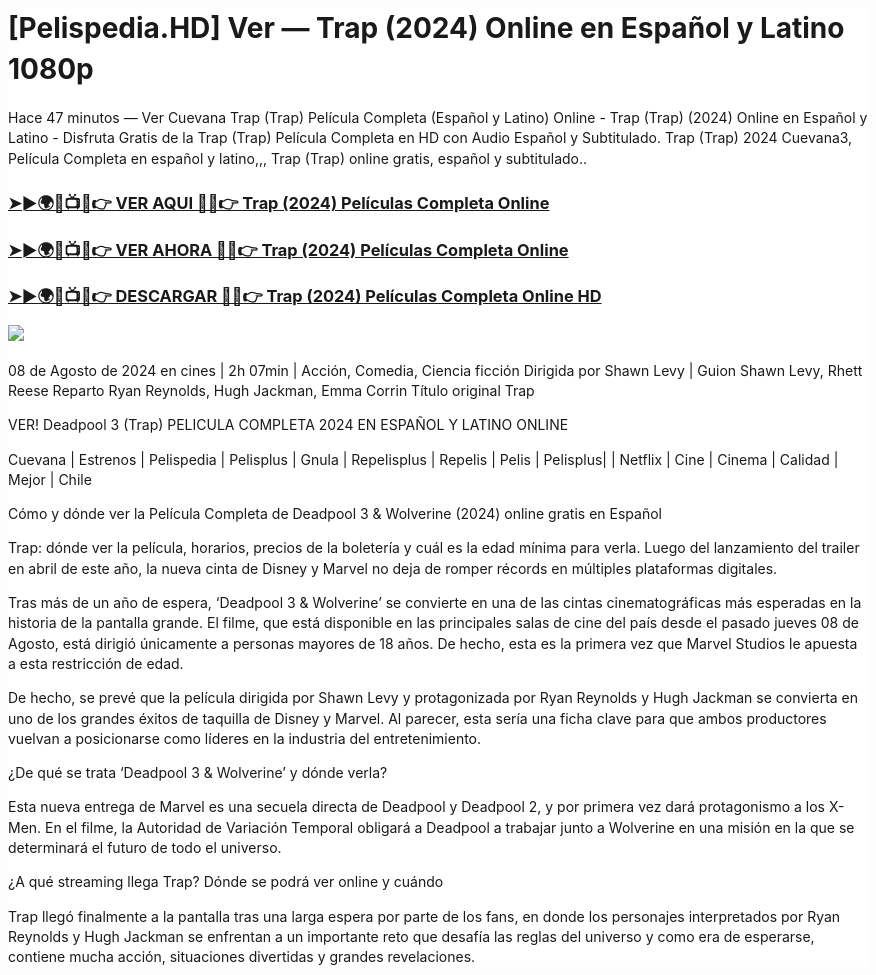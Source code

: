 #  [Pelispedia.HD] Ver — Trap (2024) Online en Español y Latino 1080p

Hace 47 minutos — Ver Cuevana Trap (Trap) Película Completa (Español y Latino) Online - Trap (Trap) (2024) Online en Español y Latino - Disfruta Gratis de la Trap (Trap) Película Completa en HD con Audio Español y Subtitulado.
Trap (Trap) 2024 Cuevana3, Película Completa en español y latino,,, Trap (Trap) online gratis, español y subtitulado..

<h3><a href="https://t.co/iDp3rsiD14">➤►🌍🔴📺📱👉 VER AQUI 🔴✅👉 Trap (2024) Películas Completa Online</a></h3>

<h3><a href="https://t.co/iDp3rsiD14">➤►🌍🔴📺📱👉 VER AHORA 🔴✅👉 Trap (2024) Películas Completa Online</a></h3>

<h3><a href="https://t.co/iDp3rsiD14">➤►🌍🔴📺📱👉 DESCARGAR 🔴✅👉 Trap (2024) Películas Completa Online HD</a></h3>

<a href='https://t.co/iDp3rsiD14' title='PLAY NOW'><img src='https://camo.githubusercontent.com/7f6f88830ea72d49540cad466f7218e4623560163f263a8577ac8297d75fe095/68747470733a2f2f7777772e746563686d65686f772e636f6d2f77702d636f6e74656e742f75706c6f6164732f323032342f30332f72676273727465672e676966' /></a>

08 de Agosto de 2024 en cines | 2h 07min | Acción, Comedia, Ciencia ficción Dirigida por Shawn Levy | Guion Shawn Levy, Rhett Reese Reparto Ryan Reynolds, Hugh Jackman, Emma Corrin Título original Trap

VER! Deadpool 3 (Trap) PELICULA COMPLETA 2024 EN ESPAÑOL Y LATINO ONLINE

Cuevana | Estrenos | Pelispedia | Pelisplus | Gnula | Repelisplus | Repelis | Pelis | Pelisplus| | Netflix | Cine | Cinema | Calidad | Mejor | Chile

Cómo y dónde ver la Película Completa de Deadpool 3 & Wolverine (2024) online gratis en Español

Trap: dónde ver la película, horarios, precios de la boletería y cuál es la edad mínima para verla. Luego del lanzamiento del trailer en abril de este año, la nueva cinta de Disney y Marvel no deja de romper récords en múltiples plataformas digitales.

Tras más de un año de espera, ‘Deadpool 3 & Wolverine’ se convierte en una de las cintas cinematográficas más esperadas en la historia de la pantalla grande. El filme, que está disponible en las principales salas de cine del país desde el pasado jueves 08 de Agosto, está dirigió únicamente a personas mayores de 18 años. De hecho, esta es la primera vez que Marvel Studios le apuesta a esta restricción de edad.

De hecho, se prevé que la película dirigida por Shawn Levy y protagonizada por Ryan Reynolds y Hugh Jackman se convierta en uno de los grandes éxitos de taquilla de Disney y Marvel. Al parecer, esta sería una ficha clave para que ambos productores vuelvan a posicionarse como líderes en la industria del entretenimiento.

¿De qué se trata ‘Deadpool 3 & Wolverine’ y dónde verla?

Esta nueva entrega de Marvel es una secuela directa de Deadpool y Deadpool 2, y por primera vez dará protagonismo a los X-Men. En el filme, la Autoridad de Variación Temporal obligará a Deadpool a trabajar junto a Wolverine en una misión en la que se determinará el futuro de todo el universo.

¿A qué streaming llega Trap? Dónde se podrá ver online y cuándo

Trap llegó finalmente a la pantalla tras una larga espera por parte de los fans, en donde los personajes interpretados por Ryan Reynolds y Hugh Jackman se enfrentan a un importante reto que desafía las reglas del universo y como era de esperarse, contiene mucha acción, situaciones divertidas y grandes revelaciones.
